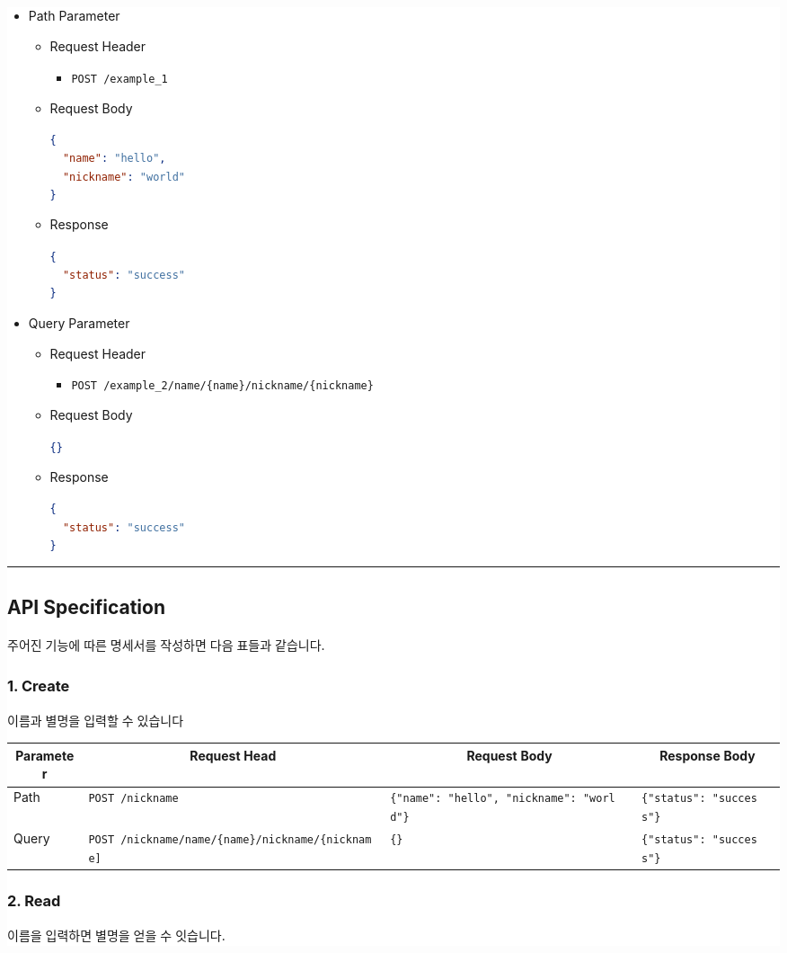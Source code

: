 - Path Parameter
    - Request Header
        - `POST /example_1`
    - Request Body
        
        ```json
        {
          "name": "hello",
          "nickname": "world"
        }
        ```
        
    - Response
        
        ```json
        {
          "status": "success"
        }
        ```
        
- Query Parameter
    - Request Header
        - `POST /example_2/name/{name}/nickname/{nickname}`
    - Request Body
        
        ```json
        {}
        ```
        
    - Response
        
        ```json
        {
          "status": "success"
        }
        ```
---

## API Specification
주어진 기능에 따른 명세서를 작성하면 다음 표들과 같습니다.

### 1. Create
이름과 별명을 입력할 수 있습니다

| Parameter | Request Head                                     | Request Body                             | Response Body           |
| --------- | ------------------------------------------------ | ---------------------------------------- | ----------------------- |
| Path      | `POST /nickname`                                 | `{"name": "hello", "nickname": "world"}` | `{"status": "success"}` |
| Query     | `POST /nickname/name/{name}/nickname/{nickname]` | `{}`                                     | `{"status": "success"}` |

### 2. Read
이름을 입력하면 별명을 얻을 수 잇습니다.
